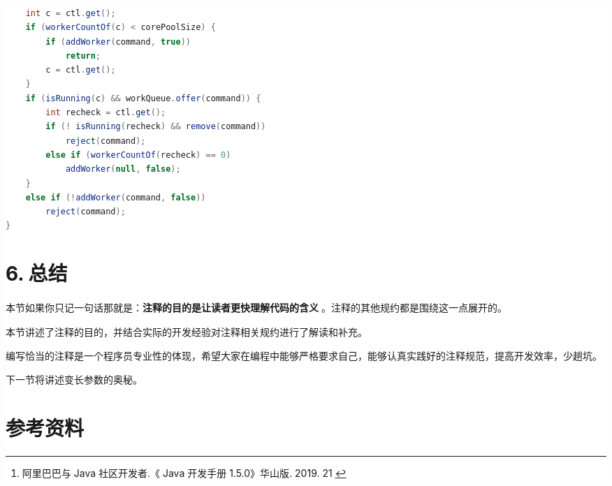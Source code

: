 ```java
    int c = ctl.get();
    if (workerCountOf(c) < corePoolSize) {
        if (addWorker(command, true))
            return;
        c = ctl.get();
    }
    if (isRunning(c) && workQueue.offer(command)) {
        int recheck = ctl.get();
        if (! isRunning(recheck) && remove(command))
            reject(command);
        else if (workerCountOf(recheck) == 0)
            addWorker(null, false);
    }
    else if (!addWorker(command, false))
        reject(command);
}
```



# 6. 总结

本节如果你只记一句话那就是：**注释的目的是让读者更快理解代码的含义** 。注释的其他规约都是围绕这一点展开的。

本节讲述了注释的目的，并结合实际的开发经验对注释相关规约进行了解读和补充。

编写恰当的注释是一个程序员专业性的体现，希望大家在编程中能够严格要求自己，能够认真实践好的注释规范，提高开发效率，少趟坑。

下一节将讲述变长参数的奥秘。



# 参考资料

------

1. 阿里巴巴与 Java 社区开发者.《 Java 开发手册 1.5.0》华山版. 2019. 21 [↩︎](http://www.imooc.com/read/55/article/1149#fnref1)
